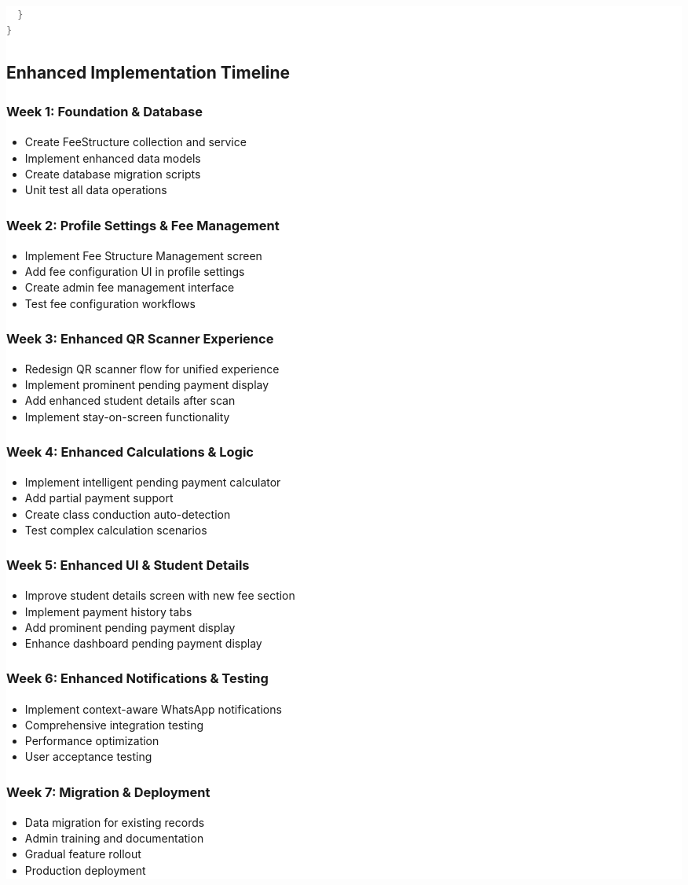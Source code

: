 ```dart
  }
}
```

## Enhanced Implementation Timeline

### Week 1: Foundation & Database
- Create FeeStructure collection and service
- Implement enhanced data models
- Create database migration scripts
- Unit test all data operations

### Week 2: Profile Settings & Fee Management
- Implement Fee Structure Management screen
- Add fee configuration UI in profile settings
- Create admin fee management interface
- Test fee configuration workflows

### Week 3: Enhanced QR Scanner Experience
- Redesign QR scanner flow for unified experience
- Implement prominent pending payment display
- Add enhanced student details after scan
- Implement stay-on-screen functionality

### Week 4: Enhanced Calculations & Logic
- Implement intelligent pending payment calculator
- Add partial payment support
- Create class conduction auto-detection
- Test complex calculation scenarios

### Week 5: Enhanced UI & Student Details
- Improve student details screen with new fee section
- Implement payment history tabs
- Add prominent pending payment display
- Enhance dashboard pending payment display

### Week 6: Enhanced Notifications & Testing
- Implement context-aware WhatsApp notifications
- Comprehensive integration testing
- Performance optimization
- User acceptance testing

### Week 7: Migration & Deployment
- Data migration for existing records
- Admin training and documentation
- Gradual feature rollout
- Production deployment
